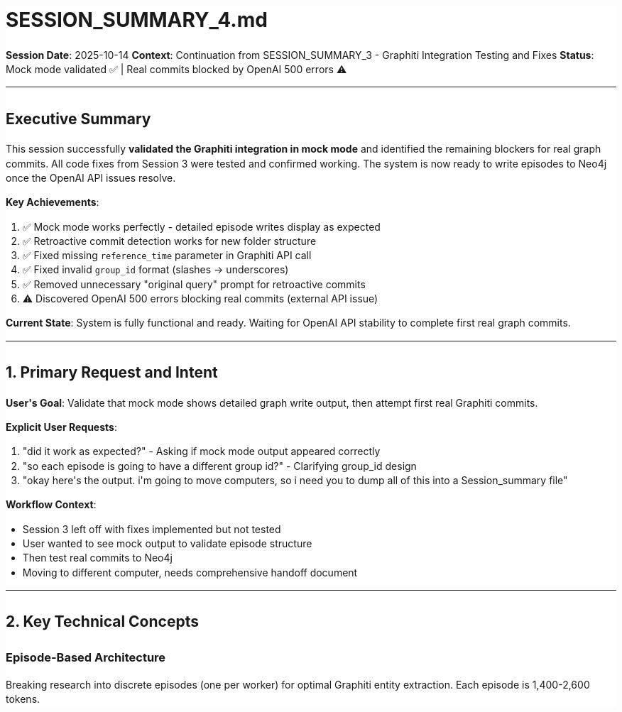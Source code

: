 # SESSION_SUMMARY_4.md

**Session Date**: 2025-10-14
**Context**: Continuation from SESSION_SUMMARY_3 - Graphiti Integration Testing and Fixes
**Status**: Mock mode validated ✅ | Real commits blocked by OpenAI 500 errors ⚠️

---

## Executive Summary

This session successfully **validated the Graphiti integration in mock mode** and identified the remaining blockers for real graph commits. All code fixes from Session 3 were tested and confirmed working. The system is now ready to write episodes to Neo4j once the OpenAI API issues resolve.

**Key Achievements**:
1. ✅ Mock mode works perfectly - detailed episode writes display as expected
2. ✅ Retroactive commit detection works for new folder structure
3. ✅ Fixed missing `reference_time` parameter in Graphiti API call
4. ✅ Fixed invalid `group_id` format (slashes → underscores)
5. ✅ Removed unnecessary "original query" prompt for retroactive commits
6. ⚠️ Discovered OpenAI 500 errors blocking real commits (external API issue)

**Current State**: System is fully functional and ready. Waiting for OpenAI API stability to complete first real graph commits.

---

## 1. Primary Request and Intent

**User's Goal**: Validate that mock mode shows detailed graph write output, then attempt first real Graphiti commits.

**Explicit User Requests**:
1. "did it work as expected?" - Asking if mock mode output appeared correctly
2. "so each episode is going to have a different group id?" - Clarifying group_id design
3. "okay here's the output. i'm going to move computers, so i need you to dump all of this into a Session_summary file"

**Workflow Context**:
- Session 3 left off with fixes implemented but not tested
- User wanted to see mock output to validate episode structure
- Then test real commits to Neo4j
- Moving to different computer, needs comprehensive handoff document

---

## 2. Key Technical Concepts

### Episode-Based Architecture
Breaking research into discrete episodes (one per worker) for optimal Graphiti entity extraction. Each episode is 1,400-2,600 tokens.
